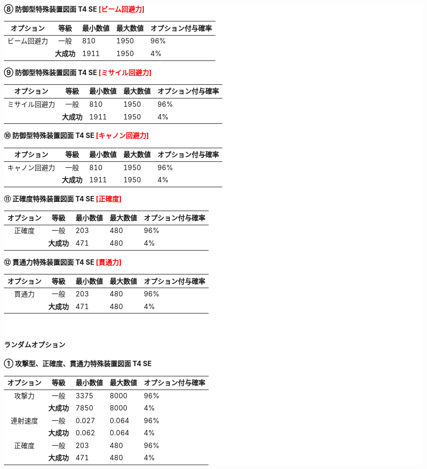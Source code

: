 **⑧ 防御型特殊装置図面 T4 SE<font color="red"> [ビーム回避力]</font>**

| オプション | 等級 | 最小数値 | 最大数値 | オプション付与確率 |
| :-: | :-: | - | - | - |
| ビーム回避力 | 一般 | 810 | 1950 | 96% |
|| **大成功** | 1911 | 1950 | 4% |

**⑨ 防御型特殊装置図面 T4 SE<font color="red"> [ミサイル回避力]</font>**

| オプション | 等級 | 最小数値 | 最大数値 | オプション付与確率 |
| :-: | :-: | - | - | - |
| ミサイル回避力 | 一般 | 810 | 1950 | 96% |
|| **大成功** | 1911 | 1950 | 4% |

**⑩ 防御型特殊装置図面 T4 SE<font color="red"> [キャノン回避力]</font>**

| オプション | 等級 | 最小数値 | 最大数値 | オプション付与確率 |
| :-: | :-: | - | - | - |
| キャノン回避力 | 一般 | 810 | 1950 | 96% |
|| **大成功** | 1911 | 1950 | 4% |

**⑪ 正確度特殊装置図面 T4 SE<font color="red"> [正確度]</font>**

| オプション | 等級 | 最小数値 | 最大数値 | オプション付与確率 |
| :-: | :-: | - | - | - |
| 正確度 | 一般 | 203 | 480 | 96% |
|| **大成功** | 471 | 480 | 4% |

**⑫ 貫通力特殊装置図面 T4 SE<font color="red"> [貫通力]</font>**

| オプション | 等級 | 最小数値 | 最大数値 | オプション付与確率 |
| :-: | :-: | - | - | - |
| 貫通力 | 一般 | 203 | 480 | 96% |
|| **大成功** | 471 | 480 | 4% |


<br>

#### ランダムオプション
**① 攻撃型、正確度、貫通力特殊装置図面 T4 SE**

| オプション | 等級 | 最小数値 | 最大数値 | オプション付与確率 |
| :-: | :-: | - | - | - |
| 攻撃力 | 一般 | 3375 | 8000 | 96% |
|| **大成功** | 7850 | 8000 | 4% |
| 連射速度 | 一般 | 0.027 | 0.064 | 96% |
|| **大成功** | 0.062 | 0.064 | 4% |
| 正確度 | 一般 | 203 | 480 | 96% |
|| **大成功** | 471 | 480 | 4% |